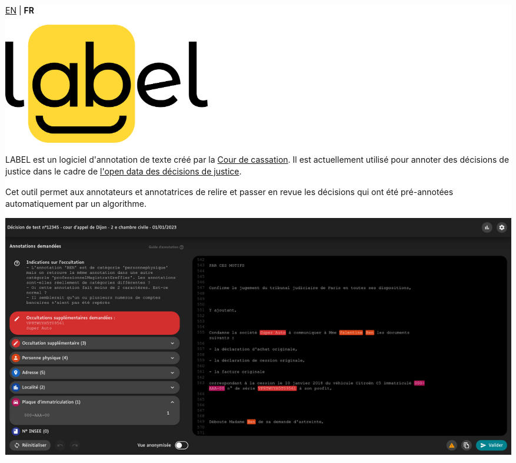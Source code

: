 [EN](README.md) | **FR**

<img src="./packages/generic/client/src/assets/logo/logo.svg" alt="Label logo" width="40%"/>

LABEL est un logiciel d'annotation de texte créé par la [Cour de cassation](https://www.courdecassation.fr/). Il est actuellement utilisé pour annoter des décisions de justice dans le cadre de [l'open data des décisions de justice](https://www.courdecassation.fr/la-cour-de-cassation/demain/lopen-data-des-decisions-judiciaires).

Cet outil permet aux annotateurs et annotatrices de relire et passer en revue les décisions qui ont été pré-annotées automatiquement par un algorithme.

![Capture d'écran de LABEL](docs/images/screenshot_LABEL.jpg)
